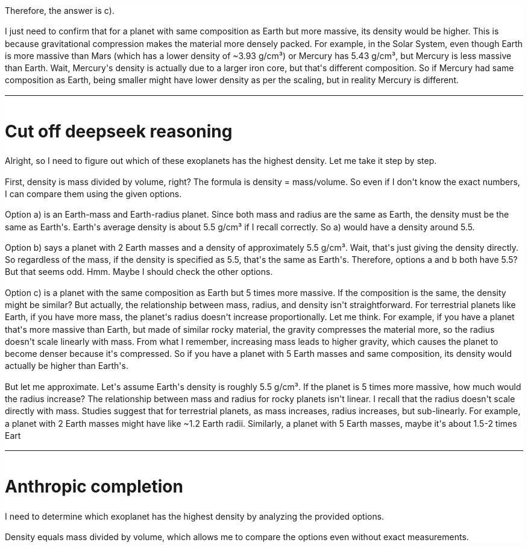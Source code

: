 Therefore, the answer is c). 

I just need to confirm that for a planet with same composition as Earth but more massive, its density would be higher. This is because gravitational compression makes the material more densely packed. For example, in the Solar System, even though Earth is more massive than Mars (which has a lower density of ~3.93 g/cm³) or Mercury has 5.43 g/cm³, but Mercury is less massive than Earth. Wait, Mercury's density is actually due to a larger iron core, but that's different composition. So if Mercury had same composition as Earth, being smaller might have lower density as per the scaling, but in reality Mercury is different.


---

# Cut off deepseek reasoning

Alright, so I need to figure out which of these exoplanets has the highest density. Let me take it step by step. 

First, density is mass divided by volume, right? The formula is density = mass/volume. So even if I don't know the exact numbers, I can compare them using the given options.

Option a) is an Earth-mass and Earth-radius planet. Since both mass and radius are the same as Earth, the density must be the same as Earth's. Earth's average density is about 5.5 g/cm³ if I recall correctly. So a) would have a density around 5.5.

Option b) says a planet with 2 Earth masses and a density of approximately 5.5 g/cm³. Wait, that's just giving the density directly. So regardless of the mass, if the density is specified as 5.5, that's the same as Earth's. Therefore, options a and b both have 5.5? But that seems odd. Hmm. Maybe I should check the other options.

Option c) is a planet with the same composition as Earth but 5 times more massive. If the composition is the same, the density might be similar? But actually, the relationship between mass, radius, and density isn't straightforward. For terrestrial planets like Earth, if you have more mass, the planet's radius doesn't increase proportionally. Let me think. For example, if you have a planet that's more massive than Earth, but made of similar rocky material, the gravity compresses the material more, so the radius doesn't scale linearly with mass. From what I remember, increasing mass leads to higher gravity, which causes the planet to become denser because it's compressed. So if you have a planet with 5 Earth masses and same composition, its density would actually be higher than Earth's.

But let me approximate. Let's assume Earth's density is roughly 5.5 g/cm³. If the planet is 5 times more massive, how much would the radius increase? The relationship between mass and radius for rocky planets isn't linear. I recall that the radius doesn't scale directly with mass. Studies suggest that for terrestrial planets, as mass increases, radius increases, but sub-linearly. For example, a planet with 2 Earth masses might have like ~1.2 Earth radii. Similarly, a planet with 5 Earth masses, maybe it's about 1.5-2 times Eart

---

# Anthropic completion

I need to determine which exoplanet has the highest density by analyzing the provided options.

Density equals mass divided by volume, which allows me to compare the options even without exact measurements.
